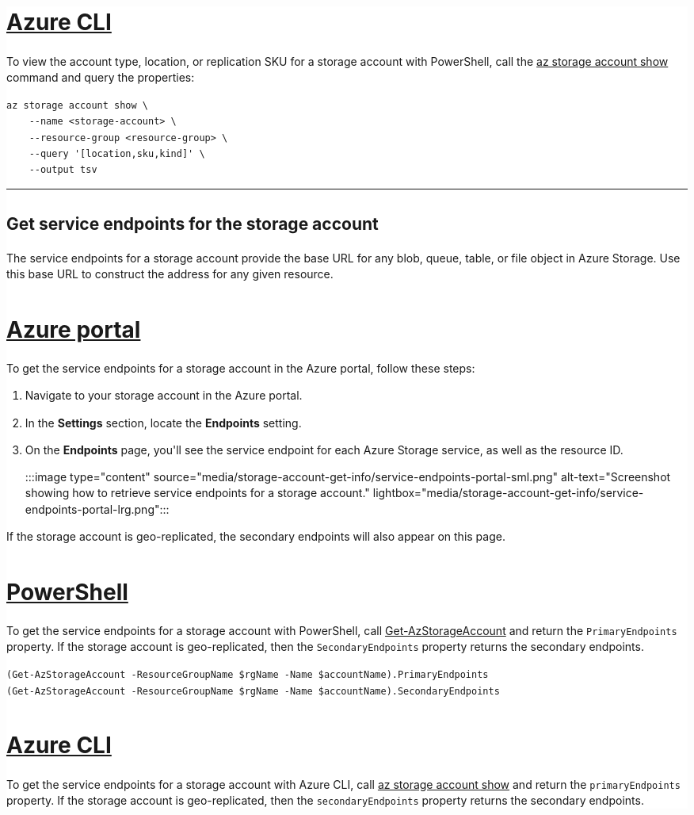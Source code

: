 # [Azure CLI](#tab/azure-cli)

To view the account type, location, or replication SKU for a storage account with PowerShell, call the [az storage account show](/cli/azure/storage/account#az-storage-account-show) command and query the properties:

```azurecli
az storage account show \
    --name <storage-account> \
    --resource-group <resource-group> \
    --query '[location,sku,kind]' \
    --output tsv
```

---

## Get service endpoints for the storage account

The service endpoints for a storage account provide the base URL for any blob, queue, table, or file object in Azure Storage. Use this base URL to construct the address for any given resource.

# [Azure portal](#tab/portal)

To get the service endpoints for a storage account in the Azure portal, follow these steps:

1. Navigate to your storage account in the Azure portal.
1. In the **Settings** section, locate the **Endpoints** setting.
1. On the **Endpoints** page, you'll see the service endpoint for each Azure Storage service, as well as the resource ID.

    :::image type="content" source="media/storage-account-get-info/service-endpoints-portal-sml.png" alt-text="Screenshot showing how to retrieve service endpoints for a storage account." lightbox="media/storage-account-get-info/service-endpoints-portal-lrg.png":::

If the storage account is geo-replicated, the secondary endpoints will also appear on this page.

# [PowerShell](#tab/powershell)

To get the service endpoints for a storage account with PowerShell, call [Get-AzStorageAccount](/powershell/module/az.storage/get-azstorageaccount) and return the `PrimaryEndpoints` property. If the storage account is geo-replicated, then the `SecondaryEndpoints` property returns the secondary endpoints.

```azurepowershell
(Get-AzStorageAccount -ResourceGroupName $rgName -Name $accountName).PrimaryEndpoints
(Get-AzStorageAccount -ResourceGroupName $rgName -Name $accountName).SecondaryEndpoints
```

# [Azure CLI](#tab/azure-cli)

To get the service endpoints for a storage account with Azure CLI, call [az storage account show](/cli/azure/storage/account#az-storage-account-show) and return the `primaryEndpoints` property. If the storage account is geo-replicated, then the `secondaryEndpoints` property returns the secondary endpoints.
